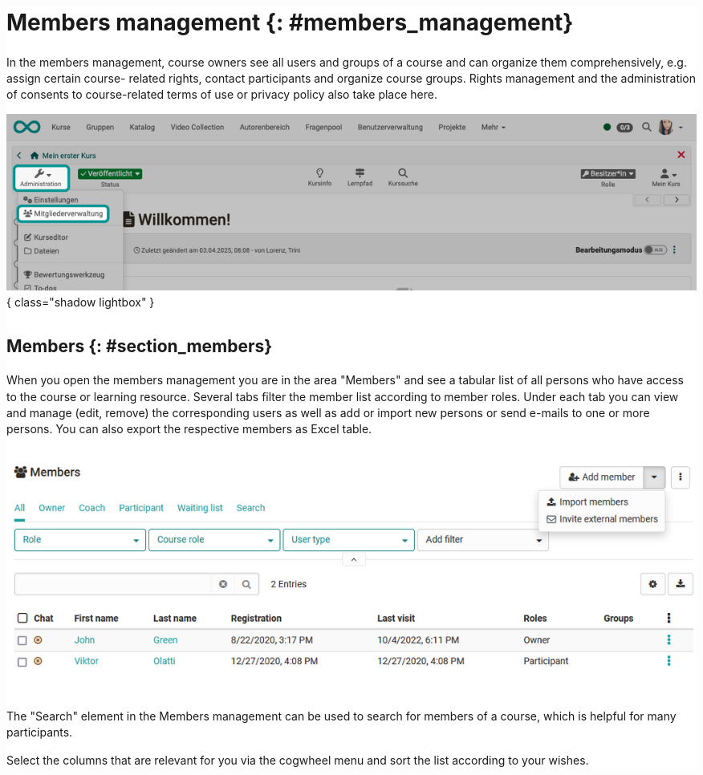 # Members management {: #members_management}

In the members management, course owners see all users and groups of a course and can organize them comprehensively, e.g. assign certain course-
related rights, contact participants and organize course groups. Rights management and the administration of consents to course-related terms of use
or privacy policy also take place here.

![members_management_open_v1_de.png](assets/members_management_open_v1_de.png){ class="shadow lightbox" }


## Members {: #section_members}

When you open the members management you are in the area "Members" and see a tabular list of all persons who have access to the course or learning resource. Several tabs filter the member list according to member roles. Under each tab you can view and manage (edit, remove) the corresponding users as well as add or import new persons or send e-mails to one or more persons. You can also export the respective members as Excel table.

![Members area](assets/memebers17.png)

The "Search" element in the Members management can be used to search for members of a course, which is helpful for many participants.

Select the columns that are relevant for you via the cogwheel menu and sort the list according to your wishes.
